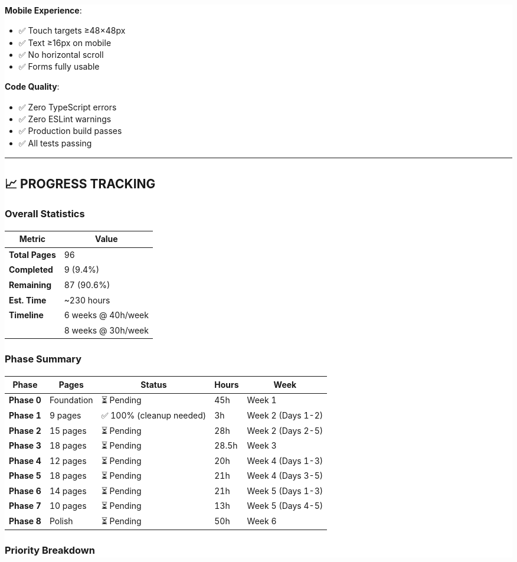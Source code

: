 **Mobile Experience**:
- ✅ Touch targets ≥48×48px
- ✅ Text ≥16px on mobile
- ✅ No horizontal scroll
- ✅ Forms fully usable

**Code Quality**:
- ✅ Zero TypeScript errors
- ✅ Zero ESLint warnings
- ✅ Production build passes
- ✅ All tests passing

---

## 📈 PROGRESS TRACKING

### Overall Statistics

| Metric | Value |
|--------|-------|
| **Total Pages** | 96 |
| **Completed** | 9 (9.4%) |
| **Remaining** | 87 (90.6%) |
| **Est. Time** | ~230 hours |
| **Timeline** | 6 weeks @ 40h/week |
| | 8 weeks @ 30h/week |

### Phase Summary

| Phase | Pages | Status | Hours | Week |
|-------|-------|--------|-------|------|
| **Phase 0** | Foundation | ⏳ Pending | 45h | Week 1 |
| **Phase 1** | 9 pages | ✅ 100% (cleanup needed) | 3h | Week 2 (Days 1-2) |
| **Phase 2** | 15 pages | ⏳ Pending | 28h | Week 2 (Days 2-5) |
| **Phase 3** | 18 pages | ⏳ Pending | 28.5h | Week 3 |
| **Phase 4** | 12 pages | ⏳ Pending | 20h | Week 4 (Days 1-3) |
| **Phase 5** | 18 pages | ⏳ Pending | 21h | Week 4 (Days 3-5) |
| **Phase 6** | 14 pages | ⏳ Pending | 21h | Week 5 (Days 1-3) |
| **Phase 7** | 10 pages | ⏳ Pending | 13h | Week 5 (Days 4-5) |
| **Phase 8** | Polish | ⏳ Pending | 50h | Week 6 |

### Priority Breakdown
